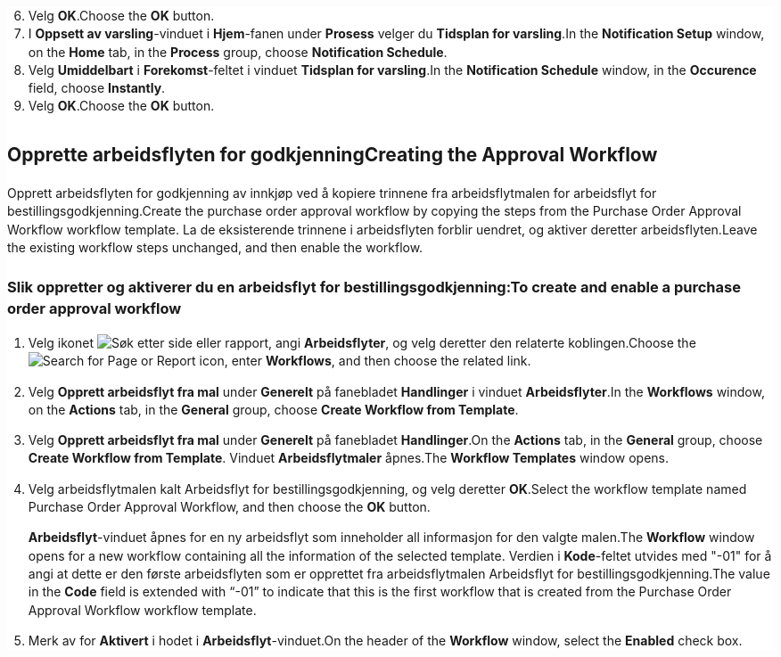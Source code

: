 6.  <span data-ttu-id="3fa15-181">Velg **OK**.</span><span class="sxs-lookup"><span data-stu-id="3fa15-181">Choose the **OK** button.</span></span>  
7.  <span data-ttu-id="3fa15-182">I **Oppsett av varsling**-vinduet i **Hjem**-fanen under **Prosess** velger du **Tidsplan for varsling**.</span><span class="sxs-lookup"><span data-stu-id="3fa15-182">In the **Notification Setup** window, on the **Home** tab, in the **Process** group, choose **Notification Schedule**.</span></span>  
8.  <span data-ttu-id="3fa15-183">Velg **Umiddelbart** i **Forekomst**-feltet i vinduet **Tidsplan for varsling**.</span><span class="sxs-lookup"><span data-stu-id="3fa15-183">In the **Notification Schedule** window, in the **Occurence** field, choose **Instantly**.</span></span>  
9. <span data-ttu-id="3fa15-184">Velg **OK**.</span><span class="sxs-lookup"><span data-stu-id="3fa15-184">Choose the **OK** button.</span></span>  

## <a name="creating-the-approval-workflow"></a><span data-ttu-id="3fa15-185">Opprette arbeidsflyten for godkjenning</span><span class="sxs-lookup"><span data-stu-id="3fa15-185">Creating the Approval Workflow</span></span>  
 <span data-ttu-id="3fa15-186">Opprett arbeidsflyten for godkjenning av innkjøp ved å kopiere trinnene fra arbeidsflytmalen for arbeidsflyt for bestillingsgodkjenning.</span><span class="sxs-lookup"><span data-stu-id="3fa15-186">Create the purchase order approval workflow by copying the steps from the Purchase Order Approval Workflow workflow template.</span></span> <span data-ttu-id="3fa15-187">La de eksisterende trinnene i arbeidsflyten forblir uendret, og aktiver deretter arbeidsflyten.</span><span class="sxs-lookup"><span data-stu-id="3fa15-187">Leave the existing workflow steps unchanged, and then enable the workflow.</span></span>  

### <a name="to-create-and-enable-a-purchase-order-approval-workflow"></a><span data-ttu-id="3fa15-188">Slik oppretter og aktiverer du en arbeidsflyt for bestillingsgodkjenning:</span><span class="sxs-lookup"><span data-stu-id="3fa15-188">To create and enable a purchase order approval workflow</span></span>  
1.  <span data-ttu-id="3fa15-189">Velg ikonet ![Søk etter side eller rapport](media/ui-search/search_small.png "Ikonet Søk etter side eller rapport"), angi **Arbeidsflyter**, og velg deretter den relaterte koblingen.</span><span class="sxs-lookup"><span data-stu-id="3fa15-189">Choose the ![Search for Page or Report](media/ui-search/search_small.png "Search for Page or Report icon") icon, enter **Workflows**, and then choose the related link.</span></span>  
2.  <span data-ttu-id="3fa15-190">Velg **Opprett arbeidsflyt fra mal** under **Generelt** på fanebladet **Handlinger** i vinduet **Arbeidsflyter**.</span><span class="sxs-lookup"><span data-stu-id="3fa15-190">In the **Workflows** window, on the **Actions** tab, in the **General** group, choose **Create Workflow from Template**.</span></span>  
3.  <span data-ttu-id="3fa15-191">Velg **Opprett arbeidsflyt fra mal** under **Generelt** på fanebladet **Handlinger**.</span><span class="sxs-lookup"><span data-stu-id="3fa15-191">On the **Actions** tab, in the **General** group, choose **Create Workflow from Template**.</span></span> <span data-ttu-id="3fa15-192">Vinduet **Arbeidsflytmaler** åpnes.</span><span class="sxs-lookup"><span data-stu-id="3fa15-192">The **Workflow Templates** window opens.</span></span>  
4.  <span data-ttu-id="3fa15-193">Velg arbeidsflytmalen kalt Arbeidsflyt for bestillingsgodkjenning, og velg deretter **OK**.</span><span class="sxs-lookup"><span data-stu-id="3fa15-193">Select the workflow template named Purchase Order Approval Workflow, and then choose the **OK** button.</span></span>  

    <span data-ttu-id="3fa15-194">**Arbeidsflyt**-vinduet åpnes for en ny arbeidsflyt som inneholder all informasjon for den valgte malen.</span><span class="sxs-lookup"><span data-stu-id="3fa15-194">The **Workflow** window opens for a new workflow containing all the information of the selected template.</span></span> <span data-ttu-id="3fa15-195">Verdien i **Kode**-feltet utvides med "-01" for å angi at dette er den første arbeidsflyten som er opprettet fra arbeidsflytmalen Arbeidsflyt for bestillingsgodkjenning.</span><span class="sxs-lookup"><span data-stu-id="3fa15-195">The value in the **Code** field is extended with “-01” to indicate that this is the first workflow that is created from the Purchase Order Approval Workflow workflow template.</span></span>  
5.  <span data-ttu-id="3fa15-196">Merk av for **Aktivert** i hodet i **Arbeidsflyt**-vinduet.</span><span class="sxs-lookup"><span data-stu-id="3fa15-196">On the header of the **Workflow** window, select the **Enabled** check box.</span></span>  
